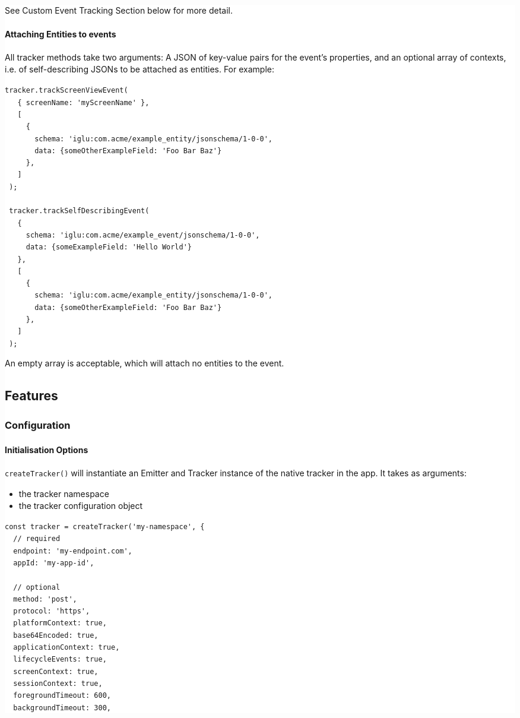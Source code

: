 See Custom Event Tracking Section below for more detail.

#### Attaching Entities to events

All tracker methods take two arguments: A JSON of key-value pairs for the event’s properties, and an optional array of contexts, i.e. of self-describing JSONs to be attached as entities. For example:

```
tracker.trackScreenViewEvent(
   { screenName: 'myScreenName' },
   [
     {
       schema: 'iglu:com.acme/example_entity/jsonschema/1-0-0',
       data: {someOtherExampleField: 'Foo Bar Baz'}
     },
   ]
 );

 tracker.trackSelfDescribingEvent(
   {
     schema: 'iglu:com.acme/example_event/jsonschema/1-0-0',
     data: {someExampleField: 'Hello World'}
   },
   [
     {
       schema: 'iglu:com.acme/example_entity/jsonschema/1-0-0',
       data: {someOtherExampleField: 'Foo Bar Baz'}
     },
   ]
 );
```

An empty array is acceptable, which will attach no entities to the event.

## Features[](/docs/migrated/collecting-data/collecting-from-own-applications/react-native-tracker/#features)

### Configuration[](/docs/migrated/collecting-data/collecting-from-own-applications/react-native-tracker/#configuration)

#### Initialisation Options

`createTracker()` will instantiate an Emitter and Tracker instance of the native tracker in the app. It takes as arguments:

- the tracker namespace
- the tracker configuration object

```
const tracker = createTracker('my-namespace', {
  // required
  endpoint: 'my-endpoint.com',
  appId: 'my-app-id',

  // optional
  method: 'post',
  protocol: 'https',
  platformContext: true,
  base64Encoded: true,
  applicationContext: true,
  lifecycleEvents: true,
  screenContext: true,
  sessionContext: true,
  foregroundTimeout: 600,
  backgroundTimeout: 300,
```